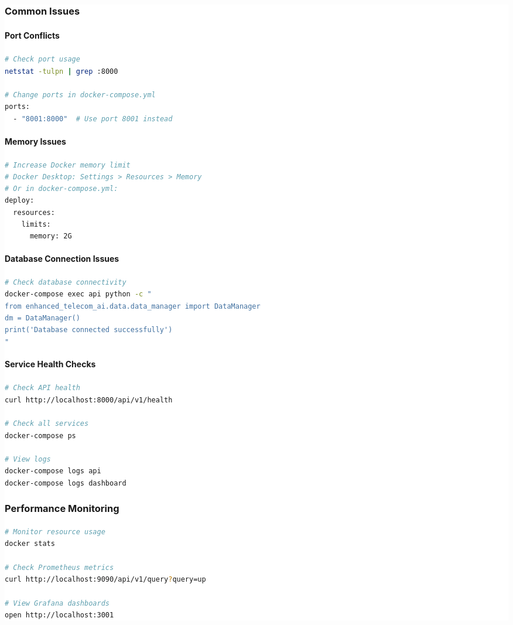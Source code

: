 ### Common Issues

#### Port Conflicts
```bash
# Check port usage
netstat -tulpn | grep :8000

# Change ports in docker-compose.yml
ports:
  - "8001:8000"  # Use port 8001 instead
```

#### Memory Issues
```bash
# Increase Docker memory limit
# Docker Desktop: Settings > Resources > Memory
# Or in docker-compose.yml:
deploy:
  resources:
    limits:
      memory: 2G
```

#### Database Connection Issues
```bash
# Check database connectivity
docker-compose exec api python -c "
from enhanced_telecom_ai.data.data_manager import DataManager
dm = DataManager()
print('Database connected successfully')
"
```

#### Service Health Checks
```bash
# Check API health
curl http://localhost:8000/api/v1/health

# Check all services
docker-compose ps

# View logs
docker-compose logs api
docker-compose logs dashboard
```

### Performance Monitoring
```bash
# Monitor resource usage
docker stats

# Check Prometheus metrics
curl http://localhost:9090/api/v1/query?query=up

# View Grafana dashboards
open http://localhost:3001
```
